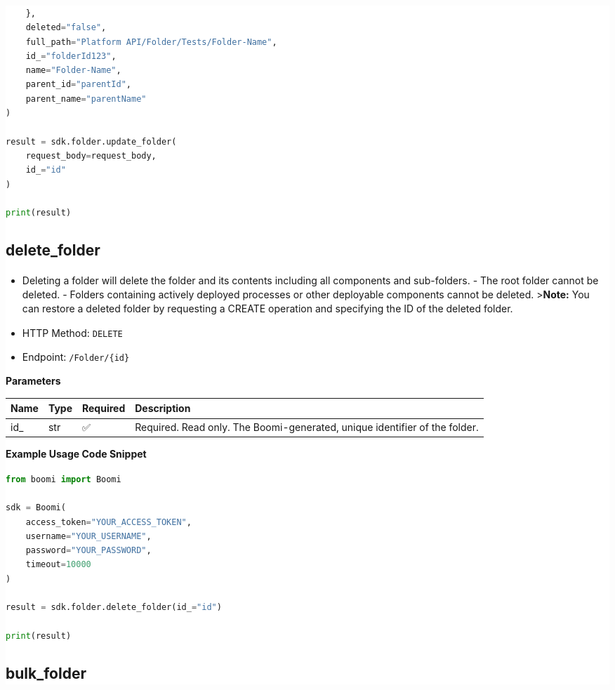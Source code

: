 ```python
    },
    deleted="false",
    full_path="Platform API/Folder/Tests/Folder-Name",
    id_="folderId123",
    name="Folder-Name",
    parent_id="parentId",
    parent_name="parentName"
)

result = sdk.folder.update_folder(
    request_body=request_body,
    id_="id"
)

print(result)
```

## delete_folder

- Deleting a folder will delete the folder and its contents including all components and sub-folders. - The root folder cannot be deleted. - Folders containing actively deployed processes or other deployable components cannot be deleted. \>**Note:** You can restore a deleted folder by requesting a CREATE operation and specifying the ID of the deleted folder.

- HTTP Method: `DELETE`
- Endpoint: `/Folder/{id}`

**Parameters**

| Name | Type | Required | Description                                                                |
| :--- | :--- | :------- | :------------------------------------------------------------------------- |
| id\_ | str  | ✅       | Required. Read only. The Boomi-generated, unique identifier of the folder. |

**Example Usage Code Snippet**

```python
from boomi import Boomi

sdk = Boomi(
    access_token="YOUR_ACCESS_TOKEN",
    username="YOUR_USERNAME",
    password="YOUR_PASSWORD",
    timeout=10000
)

result = sdk.folder.delete_folder(id_="id")

print(result)
```

## bulk_folder
